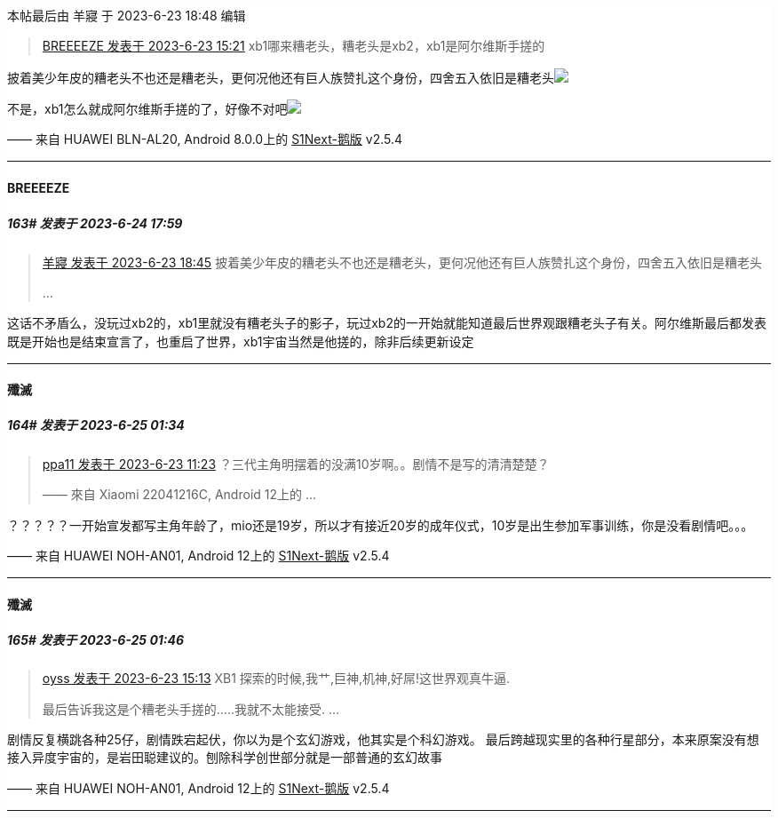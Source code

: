  本帖最后由 羊寢 于 2023-6-23 18:48 编辑 
<blockquote><a href="httphttps://bbs.saraba1st.com/2b/forum.php?mod=redirect&amp;goto=findpost&amp;pid=61396137&amp;ptid=2133875" target="_blank">BREEEEZE 发表于 2023-6-23 15:21</a>
xb1哪来糟老头，糟老头是xb2，xb1是阿尔维斯手搓的</blockquote>
披着美少年皮的糟老头不也还是糟老头，更何况他还有巨人族赞扎这个身份，四舍五入依旧是糟老头<img src="https://static.saraba1st.com/image/smiley/face2017/067.png" referrerpolicy="no-referrer">

不是，xb1怎么就成阿尔维斯手搓的了，好像不对吧<img src="https://static.saraba1st.com/image/smiley/face2017/002.png" referrerpolicy="no-referrer">

—— 来自 HUAWEI BLN-AL20, Android 8.0.0上的 [S1Next-鹅版](https://github.com/ykrank/S1-Next/releases) v2.5.4


*****

####  BREEEEZE  
##### 163#       发表于 2023-6-24 17:59

<blockquote><a href="httphttps://bbs.saraba1st.com/2b/forum.php?mod=redirect&amp;goto=findpost&amp;pid=61398417&amp;ptid=2133875" target="_blank">羊寢 发表于 2023-6-23 18:45</a>
披着美少年皮的糟老头不也还是糟老头，更何况他还有巨人族赞扎这个身份，四舍五入依旧是糟老头

 ...</blockquote>
这话不矛盾么，没玩过xb2的，xb1里就没有糟老头子的影子，玩过xb2的一开始就能知道最后世界观跟糟老头子有关。阿尔维斯最后都发表既是开始也是结束宣言了，也重启了世界，xb1宇宙当然是他搓的，除非后续更新设定


*****

####  殲滅  
##### 164#       发表于 2023-6-25 01:34

<blockquote><a href="httphttps://bbs.saraba1st.com/2b/forum.php?mod=redirect&amp;goto=findpost&amp;pid=61393517&amp;ptid=2133875" target="_blank">ppa11 发表于 2023-6-23 11:23</a>
？三代主角明摆着的没满10岁啊。。剧情不是写的清清楚楚？

—— 來自 Xiaomi 22041216C, Android 12上的 ...</blockquote>
？？？？？一开始宣发都写主角年龄了，mio还是19岁，所以才有接近20岁的成年仪式，10岁是出生参加军事训练，你是没看剧情吧。。。

—— 来自 HUAWEI NOH-AN01, Android 12上的 [S1Next-鹅版](https://github.com/ykrank/S1-Next/releases) v2.5.4


*****

####  殲滅  
##### 165#       发表于 2023-6-25 01:46

<blockquote><a href="httphttps://bbs.saraba1st.com/2b/forum.php?mod=redirect&amp;goto=findpost&amp;pid=61396023&amp;ptid=2133875" target="_blank">oyss 发表于 2023-6-23 15:13</a>
XB1 探索的时候,我艹,巨神,机神,好屌!这世界观真牛逼.

最后告诉我这是个糟老头手搓的.....我就不太能接受. ...</blockquote>
剧情反复横跳各种25仔，剧情跌宕起伏，你以为是个玄幻游戏，他其实是个科幻游戏。 最后跨越现实里的各种行星部分，本来原案没有想接入异度宇宙的，是岩田聪建议的。刨除科学创世部分就是一部普通的玄幻故事

—— 来自 HUAWEI NOH-AN01, Android 12上的 [S1Next-鹅版](https://github.com/ykrank/S1-Next/releases) v2.5.4


*****
